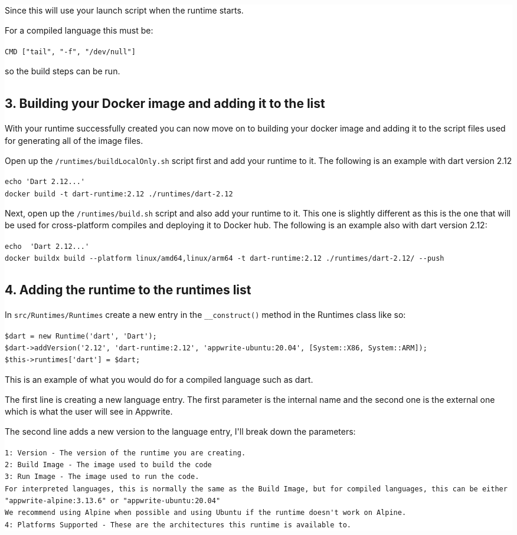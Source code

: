 Since this will use your launch script when the runtime starts.

For a compiled language this must be:

```
CMD ["tail", "-f", "/dev/null"]
```

so the build steps can be run.

## 3. Building your Docker image and adding it to the list

With your runtime successfully created you can now move on to building your docker image and adding it to the script files used for generating all of the image files.

Open up the `/runtimes/buildLocalOnly.sh` script first and add your runtime to it. The following is an example with dart version 2.12

```
echo 'Dart 2.12...'
docker build -t dart-runtime:2.12 ./runtimes/dart-2.12
```

Next, open up the `/runtimes/build.sh` script and also add your runtime to it. This one is slightly different as this is the one that will be used for cross-platform compiles and deploying it to Docker hub. The following is an example also with dart version 2.12:

```
echo  'Dart 2.12...'
docker buildx build --platform linux/amd64,linux/arm64 -t dart-runtime:2.12 ./runtimes/dart-2.12/ --push
```

## 4. Adding the runtime to the runtimes list

In `src/Runtimes/Runtimes` create a new entry in the `__construct()` method in the Runtimes class like so:

```
$dart = new Runtime('dart', 'Dart');
$dart->addVersion('2.12', 'dart-runtime:2.12', 'appwrite-ubuntu:20.04', [System::X86, System::ARM]);
$this->runtimes['dart'] = $dart;
```

This is an example of what you would do for a compiled language such as dart.

The first line is creating a new language entry. The first parameter is the internal name and the second one is the external one which is what the user will see in Appwrite.

The second line adds a new version to the language entry, I'll break down the parameters:

```
1: Version - The version of the runtime you are creating.
2: Build Image - The image used to build the code
3: Run Image - The image used to run the code.
For interpreted languages, this is normally the same as the Build Image, but for compiled languages, this can be either "appwrite-alpine:3.13.6" or "appwrite-ubuntu:20.04"
We recommend using Alpine when possible and using Ubuntu if the runtime doesn't work on Alpine.
4: Platforms Supported - These are the architectures this runtime is available to.
```
